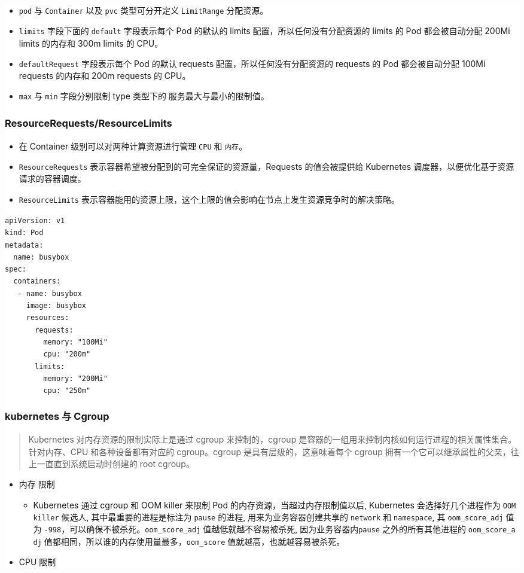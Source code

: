 * `pod` 与 `Container` 以及 `pvc` 类型可分开定义 `LimitRange` 分配资源。


* `limits` 字段下面的 `default` 字段表示每个 Pod 的默认的 limits 配置，所以任何没有分配资源的 limits 的 Pod 都会被自动分配 200Mi limits 的内存和 300m limits 的 CPU。 


* `defaultRequest` 字段表示每个 Pod 的默认 requests 配置，所以任何没有分配资源的 requests 的 Pod 都会被自动分配 100Mi requests 的内存和 200m requests 的 CPU。


* `max` 与 `min` 字段分别限制 type 类型下的 服务最大与最小的限制值。 



### ResourceRequests/ResourceLimits


* 在 Container 级别可以对两种计算资源进行管理 `CPU` 和 `内存`。

* `ResourceRequests` 表示容器希望被分配到的可完全保证的资源量，Requests 的值会被提供给 Kubernetes 调度器，以便优化基于资源请求的容器调度。

* `ResourceLimits` 表示容器能用的资源上限，这个上限的值会影响在节点上发生资源竞争时的解决策略。



```shell
apiVersion: v1
kind: Pod
metadata:
  name: busybox
spec:
  containers:
   - name: busybox
     image: busybox
     resources:
       requests:
         memory: "100Mi"
         cpu: "200m"
       limits:
         memory: "200Mi"
         cpu: "250m"
```


### kubernetes 与 Cgroup

> Kubernetes 对内存资源的限制实际上是通过 cgroup 来控制的，cgroup 是容器的一组用来控制内核如何运行进程的相关属性集合。针对内存、CPU 和各种设备都有对应的 cgroup。cgroup 是具有层级的，这意味着每个 cgroup 拥有一个它可以继承属性的父亲，往上一直直到系统启动时创建的 root cgroup。


* 内存 限制

  * Kubernetes 通过 cgroup 和 OOM killer 来限制 Pod 的内存资源，当超过内存限制值以后, Kubernetes 会选择好几个进程作为 `OOM killer` 候选人, 其中最重要的进程是标注为 `pause` 的进程, 用来为业务容器创建共享的 `network` 和 `namespace`, 其 `oom_score_adj` 值为 `-998`，可以确保不被杀死。`oom_score_adj` 值越低就越不容易被杀死, 因为业务容器内`pause` 之外的所有其他进程的 `oom_score_adj` 值都相同，所以谁的内存使用量最多，`oom_score` 值就越高，也就越容易被杀死。



* CPU 限制
